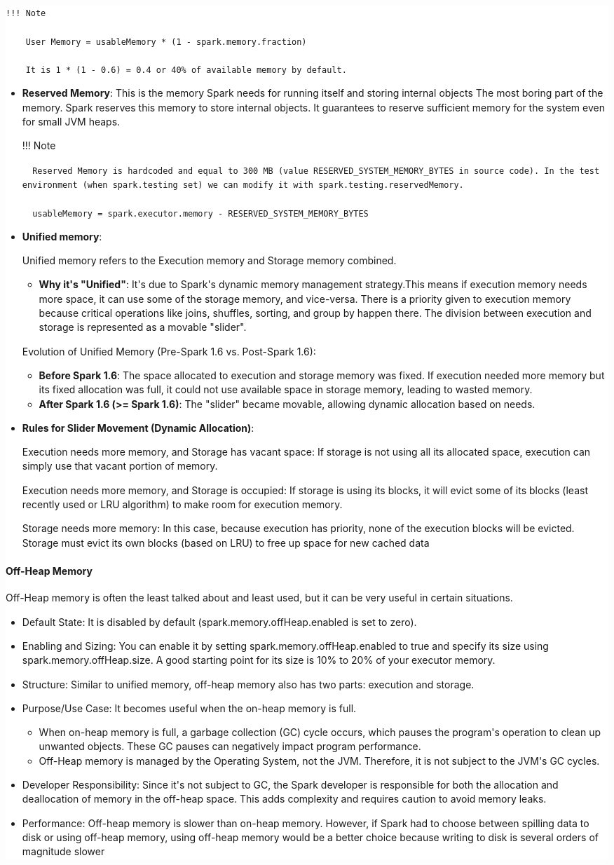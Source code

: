     !!! Note

        User Memory = usableMemory * (1 - spark.memory.fraction)

        It is 1 * (1 - 0.6) = 0.4 or 40% of available memory by default.

- **Reserved Memory**: 
    This is the memory Spark needs for running itself and storing internal objects
    The most boring part of the memory. Spark reserves this memory to store internal objects. It guarantees to reserve sufficient memory for the system even for small JVM heaps.
    
    !!! Note
        
        Reserved Memory is hardcoded and equal to 300 MB (value RESERVED_SYSTEM_MEMORY_BYTES in source code). In the test environment (when spark.testing set) we can modify it with spark.testing.reservedMemory.
        
        usableMemory = spark.executor.memory - RESERVED_SYSTEM_MEMORY_BYTES

- **Unified memory**:
    
    Unified memory refers to the Execution memory and Storage memory combined.
    
    - **Why it's "Unified"**: It's due to Spark's dynamic memory management strategy.This means if execution memory needs more space, it can use some of the storage memory, and vice-versa. There is a priority given to execution memory because critical operations like joins, shuffles, sorting, and group by happen there. The division between execution and storage is represented as a movable "slider".

    Evolution of Unified Memory (Pre-Spark 1.6 vs. Post-Spark 1.6):
    
    - **Before Spark 1.6**: The space allocated to execution and storage memory was fixed.
        If execution needed more memory but its fixed allocation was full, it could not use available space in storage memory, leading to wasted memory.
    - **After Spark 1.6 (>= Spark 1.6)**: The "slider" became movable, allowing dynamic allocation based on needs.

- **Rules for Slider Movement (Dynamic Allocation)**:

    Execution needs more memory, and Storage has vacant space: If storage is not using all its allocated space, execution can simply use that vacant portion of memory.

    Execution needs more memory, and Storage is occupied: If storage is using its blocks, it will evict some of its blocks (least recently used or LRU algorithm) to make room for execution memory.

    Storage needs more memory: In this case, because execution has priority, none of the execution blocks will be evicted. Storage must evict its own blocks (based on LRU) to free up space for new cached data

#### **Off-Heap Memory**

Off-Heap memory is often the least talked about and least used, but it can be very useful in certain situations.
- Default State: It is disabled by default (spark.memory.offHeap.enabled is set to zero).

- Enabling and Sizing: You can enable it by setting spark.memory.offHeap.enabled to true and specify its size using spark.memory.offHeap.size. A good starting point for its size is 10% to 20% of your executor memory.
- Structure: Similar to unified memory, off-heap memory also has two parts: execution and storage.
- Purpose/Use Case: It becomes useful when the on-heap memory is full.
    - When on-heap memory is full, a garbage collection (GC) cycle occurs, which pauses the program's operation to clean up unwanted objects. These GC pauses can negatively impact program performance.
    - Off-Heap memory is managed by the Operating System, not the JVM. Therefore, it is not subject to the JVM's GC cycles.
- Developer Responsibility: Since it's not subject to GC, the Spark developer is responsible for both the allocation and deallocation of memory in the off-heap space. This adds complexity and requires caution to avoid memory leaks.
- Performance: Off-heap memory is slower than on-heap memory. However, if Spark had to choose between spilling data to disk or using off-heap memory, using off-heap memory would be a better choice because writing to disk is several orders of magnitude slower
